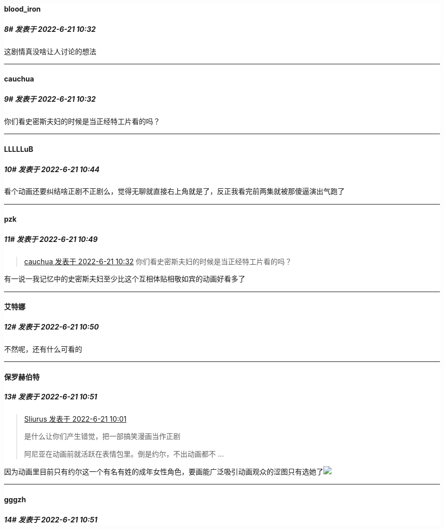 ####  blood_iron  
##### 8#       发表于 2022-6-21 10:32

这剧情真没啥让人讨论的想法

*****

####  cauchua  
##### 9#       发表于 2022-6-21 10:32

你们看史密斯夫妇的时候是当正经特工片看的吗？

*****

####  LLLLLuB  
##### 10#       发表于 2022-6-21 10:44

看个动画还要纠结啥正剧不正剧么，觉得无聊就直接右上角就是了，反正我看完前两集就被那傻逼演出气跑了

*****

####  pzk  
##### 11#       发表于 2022-6-21 10:49

<blockquote><a href="httphttps://bbs.saraba1st.com/2b/forum.php?mod=redirect&amp;goto=findpost&amp;pid=56349730&amp;ptid=2077020" target="_blank">cauchua 发表于 2022-6-21 10:32</a>
你们看史密斯夫妇的时候是当正经特工片看的吗？</blockquote>
有一说一我记忆中的史密斯夫妇至少比这个互相体贴相敬如宾的动画好看多了

*****

####  艾特娜  
##### 12#       发表于 2022-6-21 10:50

不然呢，还有什么可看的

*****

####  保罗赫伯特  
##### 13#       发表于 2022-6-21 10:51

<blockquote><a href="httphttps://bbs.saraba1st.com/2b/forum.php?mod=redirect&amp;goto=findpost&amp;pid=56349292&amp;ptid=2077020" target="_blank">Sliurus 发表于 2022-6-21 10:01</a>

是什么让你们产生错觉，把一部搞笑漫画当作正剧

阿尼亚在动画前就活跃在表情包里。倒是约尔，不出动画都不 ...</blockquote>
因为动画里目前只有约尔这一个有名有姓的成年女性角色，要画能广泛吸引动画观众的涩图只有选她了<img src="https://static.saraba1st.com/image/smiley/face2017/067.png" referrerpolicy="no-referrer">

*****

####  gggzh  
##### 14#       发表于 2022-6-21 10:51

